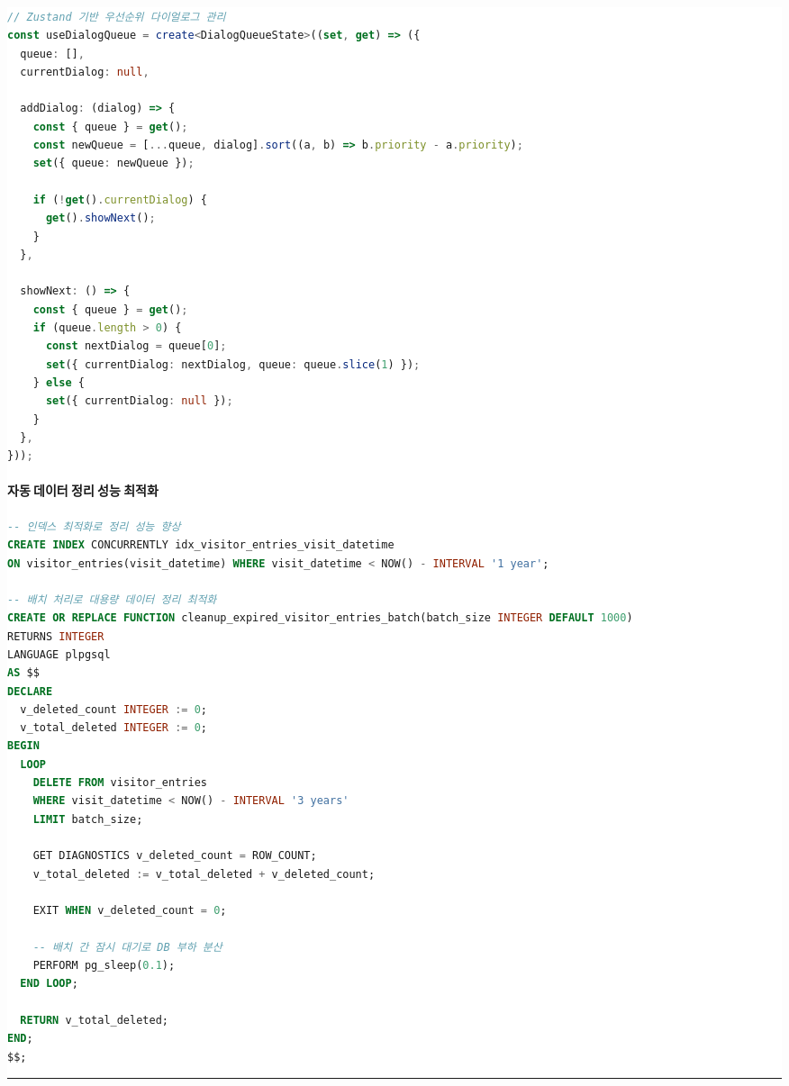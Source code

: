```typescript
// Zustand 기반 우선순위 다이얼로그 관리
const useDialogQueue = create<DialogQueueState>((set, get) => ({
  queue: [],
  currentDialog: null,

  addDialog: (dialog) => {
    const { queue } = get();
    const newQueue = [...queue, dialog].sort((a, b) => b.priority - a.priority);
    set({ queue: newQueue });

    if (!get().currentDialog) {
      get().showNext();
    }
  },

  showNext: () => {
    const { queue } = get();
    if (queue.length > 0) {
      const nextDialog = queue[0];
      set({ currentDialog: nextDialog, queue: queue.slice(1) });
    } else {
      set({ currentDialog: null });
    }
  },
}));
```

#### 자동 데이터 정리 성능 최적화

```sql
-- 인덱스 최적화로 정리 성능 향상
CREATE INDEX CONCURRENTLY idx_visitor_entries_visit_datetime
ON visitor_entries(visit_datetime) WHERE visit_datetime < NOW() - INTERVAL '1 year';

-- 배치 처리로 대용량 데이터 정리 최적화
CREATE OR REPLACE FUNCTION cleanup_expired_visitor_entries_batch(batch_size INTEGER DEFAULT 1000)
RETURNS INTEGER
LANGUAGE plpgsql
AS $$
DECLARE
  v_deleted_count INTEGER := 0;
  v_total_deleted INTEGER := 0;
BEGIN
  LOOP
    DELETE FROM visitor_entries
    WHERE visit_datetime < NOW() - INTERVAL '3 years'
    LIMIT batch_size;

    GET DIAGNOSTICS v_deleted_count = ROW_COUNT;
    v_total_deleted := v_total_deleted + v_deleted_count;

    EXIT WHEN v_deleted_count = 0;

    -- 배치 간 잠시 대기로 DB 부하 분산
    PERFORM pg_sleep(0.1);
  END LOOP;

  RETURN v_total_deleted;
END;
$$;
```

---